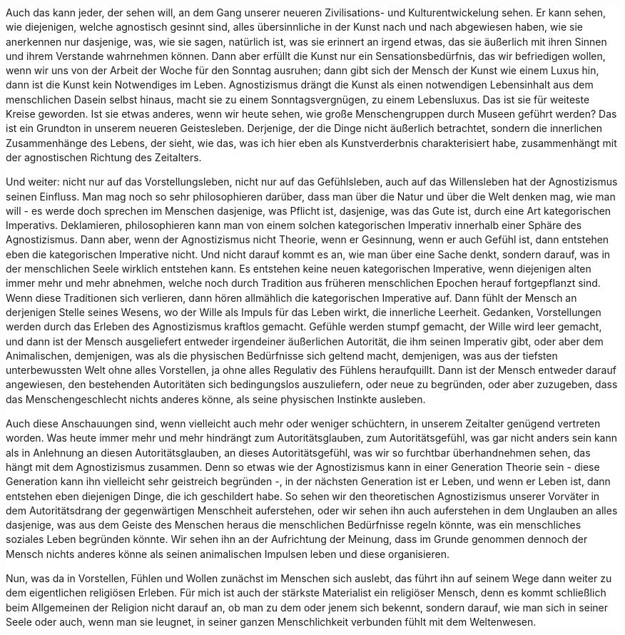 Auch das kann jeder, der sehen will, an dem Gang unserer neueren Zivilisations- und Kulturentwickelung sehen. Er kann sehen, wie diejenigen, welche agnostisch gesinnt sind, alles übersinnliche in der Kunst nach und nach abgewiesen haben, wie sie anerkennen nur dasjenige, was, wie sie sagen, natürlich ist, was sie erinnert an irgend etwas, das sie äußerlich mit ihren Sinnen und ihrem Verstande wahrnehmen können. Dann aber erfüllt die Kunst nur ein Sensationsbedürfnis, das wir befriedigen wollen, wenn wir uns von der Arbeit der Woche für den Sonntag ausruhen; dann gibt sich der Mensch der Kunst wie einem Luxus hin, dann ist die Kunst kein Notwendiges im Leben. Agnostizismus drängt die Kunst als einen notwendigen Lebensinhalt aus dem menschlichen Dasein selbst hinaus, macht sie zu einem Sonntagsvergnügen, zu einem Lebensluxus. Das ist sie für weiteste Kreise geworden. Ist sie etwas anderes, wenn wir heute sehen, wie große Menschengruppen durch Museen geführt werden? Das ist ein Grundton in unserem neueren Geistesleben. Derjenige, der die Dinge nicht äußerlich betrachtet, sondern die innerlichen Zusammenhänge des Lebens, der sieht, wie das, was ich hier eben als Kunstverderbnis charakterisiert habe, zusammenhängt mit der agnostischen Richtung des Zeitalters.

Und weiter: nicht nur auf das Vorstellungsleben, nicht nur auf das Gefühlsleben, auch auf das Willensleben hat der Agnostizismus seinen Einfluss. Man mag noch so sehr philosophieren darüber, dass man über die Natur und über die Welt denken mag, wie man will - es werde doch sprechen im Menschen dasjenige, was Pflicht ist, dasjenige, was das Gute ist, durch eine Art kategorischen Imperativs. Deklamieren, philosophieren kann man von einem solchen kategorischen Imperativ innerhalb einer Sphäre des Agnostizismus. Dann aber, wenn der Agnostizismus nicht Theorie, wenn er Gesinnung, wenn er auch Gefühl ist, dann entstehen eben die kategorischen Imperative nicht. Und nicht darauf kommt es an, wie man über eine Sache denkt, sondern darauf, was in der menschlichen Seele wirklich entstehen kann. Es entstehen keine neuen kategorischen Imperative, wenn diejenigen alten immer mehr und mehr abnehmen, welche noch durch Tradition aus früheren menschlichen Epochen herauf fortgepflanzt sind. Wenn diese Traditionen sich verlieren, dann hören allmählich die kategorischen Imperative auf. Dann fühlt der Mensch an derjenigen Stelle seines Wesens, wo der Wille als Impuls für das Leben wirkt, die innerliche Leerheit. Gedanken, Vorstellungen werden durch das Erleben des Agnostizismus kraftlos gemacht. Gefühle werden stumpf gemacht, der Wille wird leer gemacht, und dann ist der Mensch ausgeliefert entweder irgendeiner äußerlichen Autorität, die ihm seinen Imperativ gibt, oder aber dem Animalischen, demjenigen, was als die physischen Bedürfnisse sich geltend macht, demjenigen, was aus der tiefsten unterbewussten Welt ohne alles Vorstellen, ja ohne alles Regulativ des Fühlens heraufquillt. Dann ist der Mensch entweder darauf angewiesen, den bestehenden Autoritäten sich bedingungslos auszuliefern, oder neue zu begründen, oder aber zuzugeben, dass das Menschengeschlecht nichts anderes könne, als seine physischen Instinkte ausleben.

Auch diese Anschauungen sind, wenn vielleicht auch mehr oder weniger schüchtern, in unserem Zeitalter genügend vertreten worden. Was heute immer mehr und mehr hindrängt zum Autoritätsglauben, zum Autoritätsgefühl, was gar nicht anders sein kann als in Anlehnung an diesen Autoritätsglauben, an dieses Autoritätsgefühl, was wir so furchtbar überhandnehmen sehen, das hängt mit dem Agnostizismus zusammen. Denn so etwas wie der Agnostizismus kann in einer Generation Theorie sein - diese Generation kann ihn vielleicht sehr geistreich begründen -, in der nächsten Generation ist er Leben, und wenn er Leben ist, dann entstehen eben diejenigen Dinge, die ich geschildert habe. So sehen wir den theoretischen Agnostizismus unserer Vorväter in dem Autoritätsdrang der gegenwärtigen Menschheit auferstehen, oder wir sehen ihn auch auferstehen in dem Unglauben an alles dasjenige, was aus dem Geiste des Menschen heraus die menschlichen Bedürfnisse regeln könnte, was ein menschliches soziales Leben begründen könnte. Wir sehen ihn an der Aufrichtung der Meinung, dass im Grunde genommen dennoch der Mensch nichts anderes könne als seinen animalischen Impulsen leben und diese organisieren.

Nun, was da in Vorstellen, Fühlen und Wollen zunächst im Menschen sich auslebt, das führt ihn auf seinem Wege dann weiter zu dem eigentlichen religiösen Erleben. Für mich ist auch der stärkste Materialist ein religiöser Mensch, denn es kommt schließlich beim Allgemeinen der Religion nicht darauf an, ob man zu dem oder jenem sich bekennt, sondern darauf, wie man sich in seiner Seele oder auch, wenn man sie leugnet, in seiner ganzen Menschlichkeit verbunden fühlt mit dem Weltenwesen.
